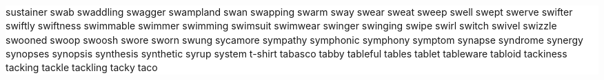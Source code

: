 sustainer
swab
swaddling
swagger
swampland
swan
swapping
swarm
sway
swear
sweat
sweep
swell
swept
swerve
swifter
swiftly
swiftness
swimmable
swimmer
swimming
swimsuit
swimwear
swinger
swinging
swipe
swirl
switch
swivel
swizzle
swooned
swoop
swoosh
swore
sworn
swung
sycamore
sympathy
symphonic
symphony
symptom
synapse
syndrome
synergy
synopses
synopsis
synthesis
synthetic
syrup
system
t-shirt
tabasco
tabby
tableful
tables
tablet
tableware
tabloid
tackiness
tacking
tackle
tackling
tacky
taco